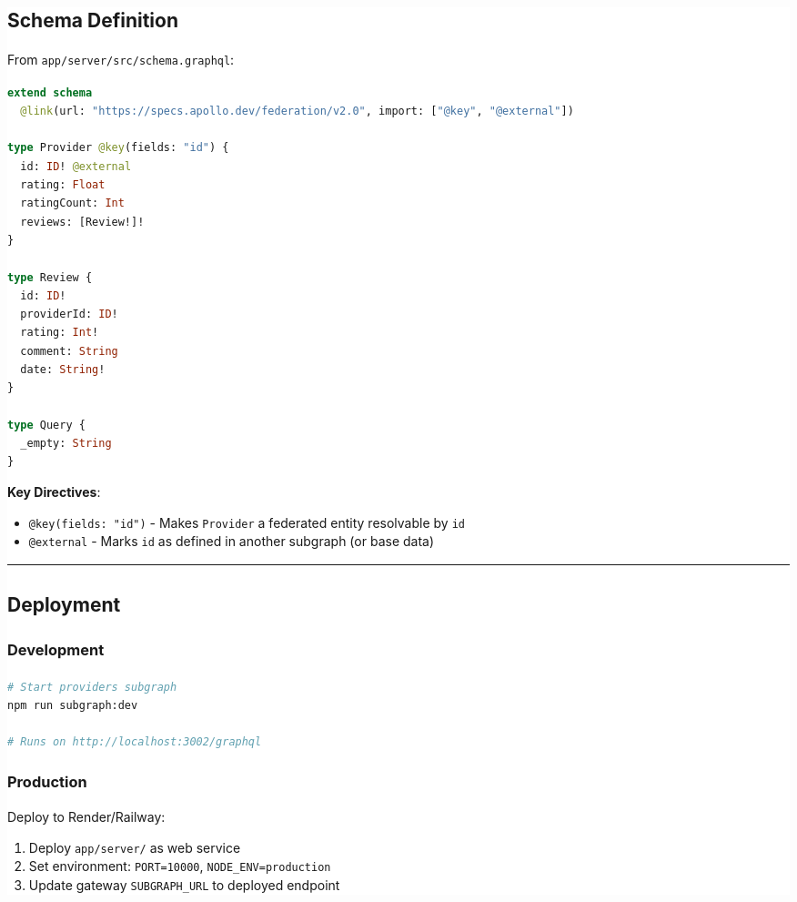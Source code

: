 ## Schema Definition

From `app/server/src/schema.graphql`:

```graphql
extend schema
  @link(url: "https://specs.apollo.dev/federation/v2.0", import: ["@key", "@external"])

type Provider @key(fields: "id") {
  id: ID! @external
  rating: Float
  ratingCount: Int
  reviews: [Review!]!
}

type Review {
  id: ID!
  providerId: ID!
  rating: Int!
  comment: String
  date: String!
}

type Query {
  _empty: String
}
```

**Key Directives**:
- `@key(fields: "id")` - Makes `Provider` a federated entity resolvable by `id`
- `@external` - Marks `id` as defined in another subgraph (or base data)

---

## Deployment

### Development

```bash
# Start providers subgraph
npm run subgraph:dev

# Runs on http://localhost:3002/graphql
```

### Production

Deploy to Render/Railway:

1. Deploy `app/server/` as web service
2. Set environment: `PORT=10000`, `NODE_ENV=production`
3. Update gateway `SUBGRAPH_URL` to deployed endpoint
